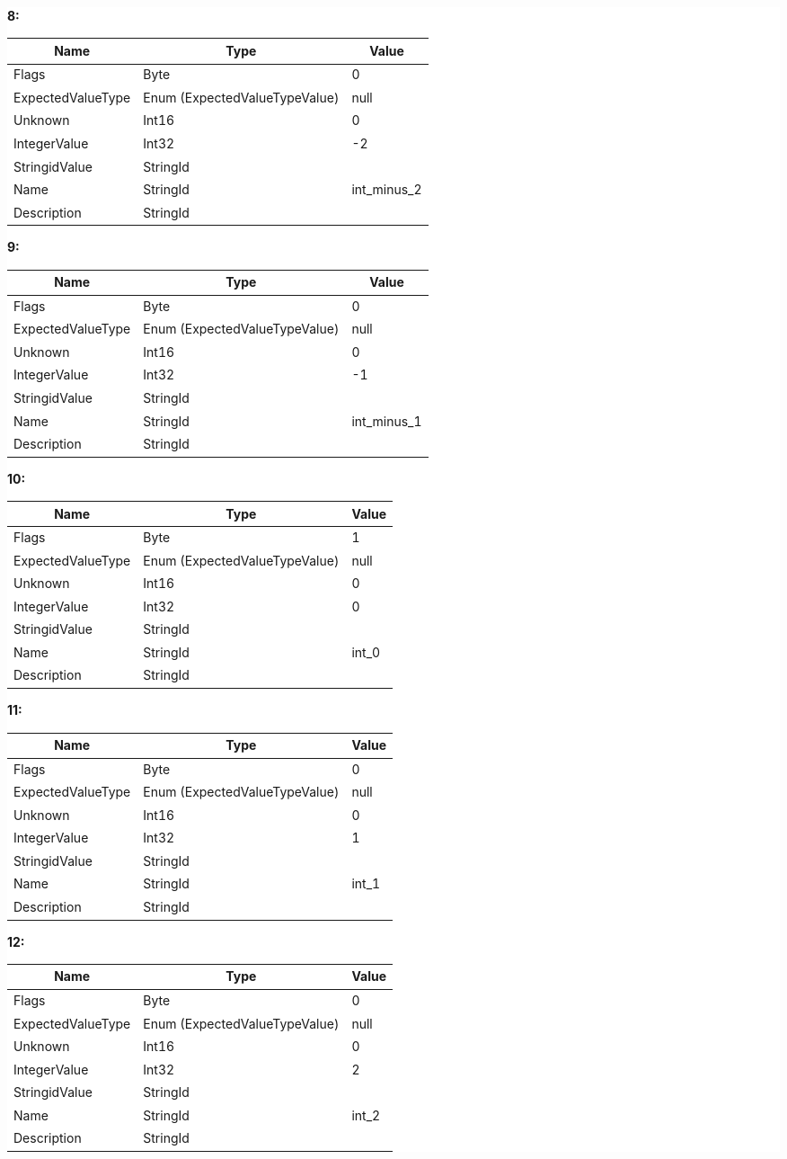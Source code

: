 
**8:**

Name	| Type	| Value
---	|---	|---	|
Flags	|Byte	|0
ExpectedValueType	|Enum (ExpectedValueTypeValue)	|null
Unknown	|Int16	|0
IntegerValue	|Int32	|-2
StringidValue	|StringId	|
Name	|StringId	|int_minus_2
Description	|StringId	|


**9:**

Name	| Type	| Value
---	|---	|---	|
Flags	|Byte	|0
ExpectedValueType	|Enum (ExpectedValueTypeValue)	|null
Unknown	|Int16	|0
IntegerValue	|Int32	|-1
StringidValue	|StringId	|
Name	|StringId	|int_minus_1
Description	|StringId	|


**10:**

Name	| Type	| Value
---	|---	|---	|
Flags	|Byte	|1
ExpectedValueType	|Enum (ExpectedValueTypeValue)	|null
Unknown	|Int16	|0
IntegerValue	|Int32	|0
StringidValue	|StringId	|
Name	|StringId	|int_0
Description	|StringId	|


**11:**

Name	| Type	| Value
---	|---	|---	|
Flags	|Byte	|0
ExpectedValueType	|Enum (ExpectedValueTypeValue)	|null
Unknown	|Int16	|0
IntegerValue	|Int32	|1
StringidValue	|StringId	|
Name	|StringId	|int_1
Description	|StringId	|


**12:**

Name	| Type	| Value
---	|---	|---	|
Flags	|Byte	|0
ExpectedValueType	|Enum (ExpectedValueTypeValue)	|null
Unknown	|Int16	|0
IntegerValue	|Int32	|2
StringidValue	|StringId	|
Name	|StringId	|int_2
Description	|StringId	|
